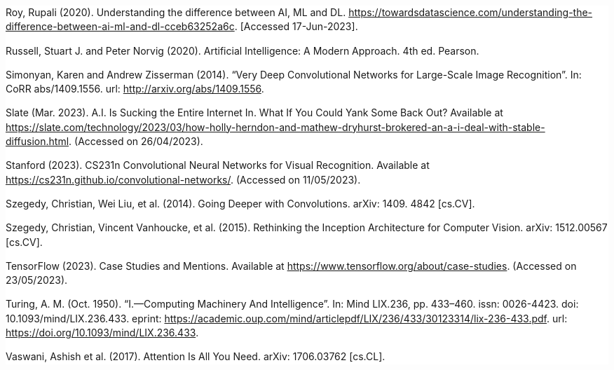 Roy, Rupali (2020). Understanding the difference between AI, ML and DL. https://towardsdatascience.com/understanding-the-difference-between-ai-ml-and-dl-cceb63252a6c. [Accessed 17-Jun-2023].

Russell, Stuart J. and Peter Norvig (2020). Artificial Intelligence: A Modern Approach.
4th ed. Pearson.

Simonyan, Karen and Andrew Zisserman (2014). “Very Deep Convolutional Networks for
Large-Scale Image Recognition”. In: CoRR abs/1409.1556. url: http://arxiv.org/abs/1409.1556.

Slate (Mar. 2023). A.I. Is Sucking the Entire Internet In. What If You Could Yank Some Back Out? Available at https://slate.com/technology/2023/03/how-holly-herndon-and-mathew-dryhurst-brokered-an-a-i-deal-with-stable-diffusion.html. (Accessed on 26/04/2023).

Stanford (2023). CS231n Convolutional Neural Networks for Visual Recognition. Available at
https://cs231n.github.io/convolutional-networks/. (Accessed on 11/05/2023).

Szegedy, Christian, Wei Liu, et al. (2014). Going Deeper with Convolutions. arXiv: 1409. 4842 [cs.CV].

Szegedy, Christian, Vincent Vanhoucke, et al. (2015). Rethinking the Inception Architecture for Computer Vision. arXiv: 1512.00567 [cs.CV].

TensorFlow (2023). Case Studies and Mentions. Available at https://www.tensorflow.org/about/case-studies. (Accessed on 23/05/2023).

Turing, A. M. (Oct. 1950). “I.—Computing Machinery And Intelligence”. In: Mind LIX.236, pp. 433–460. issn: 0026-4423. doi: 10.1093/mind/LIX.236.433. eprint: https://academic.oup.com/mind/articlepdf/LIX/236/433/30123314/lix-236-433.pdf. url: https://doi.org/10.1093/mind/LIX.236.433.

Vaswani, Ashish et al. (2017). Attention Is All You Need. arXiv: 1706.03762 [cs.CL].